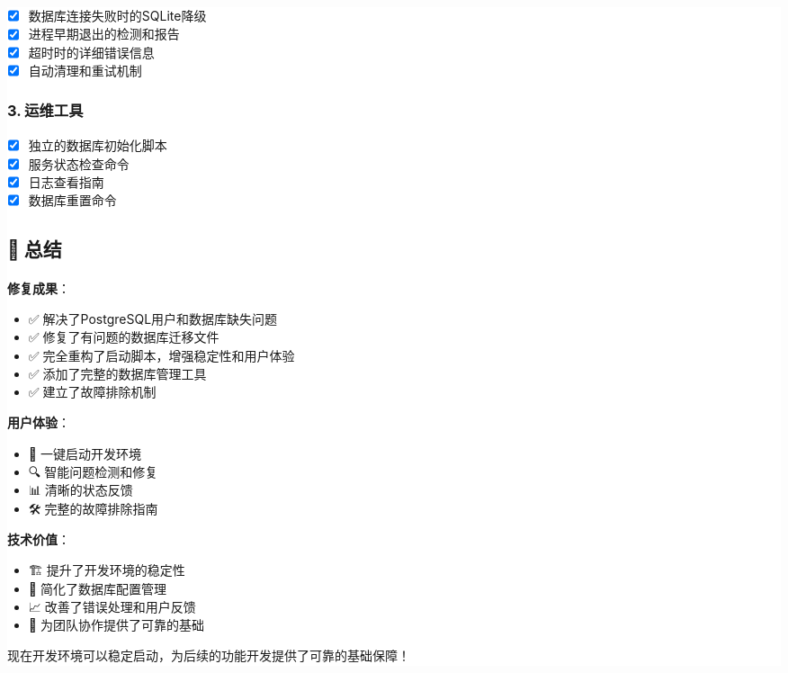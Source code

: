 - [x] 数据库连接失败时的SQLite降级
- [x] 进程早期退出的检测和报告
- [x] 超时时的详细错误信息
- [x] 自动清理和重试机制

### 3. 运维工具

- [x] 独立的数据库初始化脚本
- [x] 服务状态检查命令
- [x] 日志查看指南
- [x] 数据库重置命令

## 🎉 总结

**修复成果**：
- ✅ 解决了PostgreSQL用户和数据库缺失问题
- ✅ 修复了有问题的数据库迁移文件
- ✅ 完全重构了启动脚本，增强稳定性和用户体验
- ✅ 添加了完整的数据库管理工具
- ✅ 建立了故障排除机制

**用户体验**：
- 🚀 一键启动开发环境
- 🔍 智能问题检测和修复
- 📊 清晰的状态反馈
- 🛠️ 完整的故障排除指南

**技术价值**：
- 🏗️ 提升了开发环境的稳定性
- 🔧 简化了数据库配置管理
- 📈 改善了错误处理和用户反馈
- 🎯 为团队协作提供了可靠的基础

现在开发环境可以稳定启动，为后续的功能开发提供了可靠的基础保障！